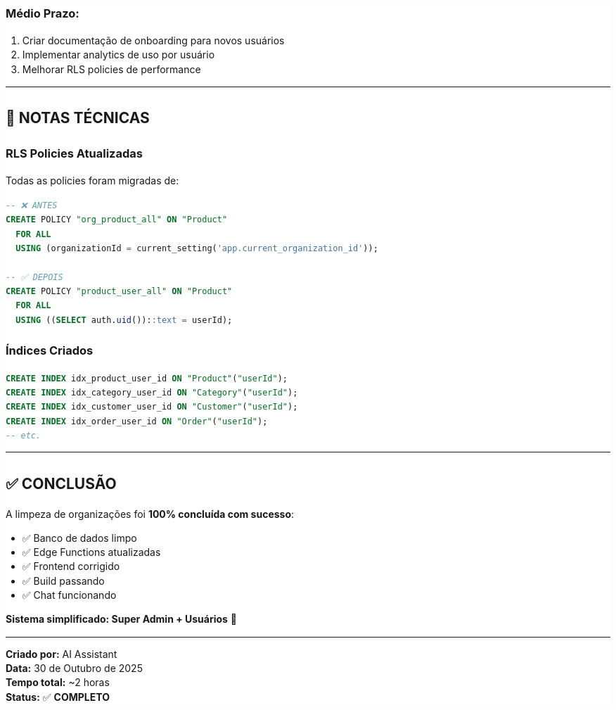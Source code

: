 ### Médio Prazo:
1. Criar documentação de onboarding para novos usuários
2. Implementar analytics de uso por usuário
3. Melhorar RLS policies de performance

---

## 📝 NOTAS TÉCNICAS

### RLS Policies Atualizadas
Todas as policies foram migradas de:
```sql
-- ❌ ANTES
CREATE POLICY "org_product_all" ON "Product"
  FOR ALL 
  USING (organizationId = current_setting('app.current_organization_id'));

-- ✅ DEPOIS
CREATE POLICY "product_user_all" ON "Product"
  FOR ALL 
  USING ((SELECT auth.uid())::text = userId);
```

### Índices Criados
```sql
CREATE INDEX idx_product_user_id ON "Product"("userId");
CREATE INDEX idx_category_user_id ON "Category"("userId");
CREATE INDEX idx_customer_user_id ON "Customer"("userId");
CREATE INDEX idx_order_user_id ON "Order"("userId");
-- etc.
```

---

## ✅ CONCLUSÃO

A limpeza de organizações foi **100% concluída com sucesso**:

- ✅ Banco de dados limpo
- ✅ Edge Functions atualizadas
- ✅ Frontend corrigido
- ✅ Build passando
- ✅ Chat funcionando

**Sistema simplificado: Super Admin + Usuários** 🎯

---

**Criado por:** AI Assistant  
**Data:** 30 de Outubro de 2025  
**Tempo total:** ~2 horas  
**Status:** ✅ **COMPLETO**

